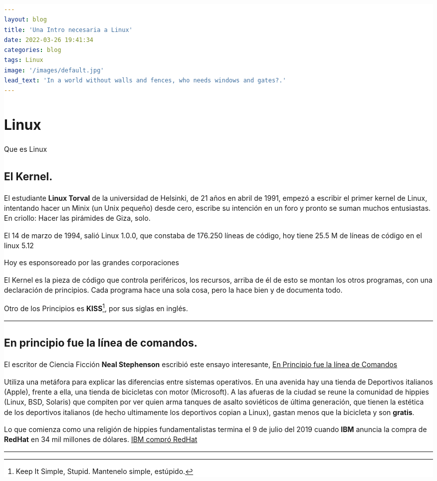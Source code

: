 ```yaml
---
layout: blog
title: 'Una Intro necesaria a Linux'
date: 2022-03-26 19:41:34
categories: blog
tags: Linux
image: '/images/default.jpg'
lead_text: 'In a world without walls and fences, who needs windows and gates?.'
---
```


# Linux
Que es Linux

## El Kernel.

El estudiante **Linux Torval** de la universidad de Helsinki, de  21 años en abril de 1991, empezó a escribir el primer kernel de Linux, intentando hacer un Minix (un Unix pequeño) desde cero, escribe su intención en un foro y pronto se suman muchos entusiastas.  En criollo: Hacer las pirámides de Giza, solo.  

El 14 de marzo de 1994, salió Linux 1.0.0, que constaba de 176.250 líneas de código, hoy tiene 25.5 M de líneas de código en el linux 5.12

Hoy es esponsoreado por las grandes corporaciones

El Kernel es la pieza de código que controla periféricos, los recursos, arriba de él de esto se montan los otros programas, con una declaración de principios.  Cada programa hace una sola cosa, pero la hace bien y de documenta todo.

Otro de los Principios es **KISS**[^1], por sus siglas en inglés.

[^1]: Keep It Simple, Stupid.  Mantenelo simple, estúpido.

---
## En principio fue la línea de comandos.

El escritor de Ciencia Ficción **Neal Stephenson** escribió este ensayo interesante, 
[En Principio fue la línea de Comandos](https://www.holaebook.com/book/neal-stephenson-en-el-principio-fue-la-linea-de-comandos.html)

Utiliza  una metáfora para explicar las diferencias entre sistemas operativos.  En una avenida hay una tienda de Deportivos italianos (Apple), frente a ella, una tienda de bicicletas con motor (Microsoft).  A las afueras de la ciudad se reune la comunidad de hippies (Linux, BSD, Solaris) que compiten por ver quien arma tanques de asalto soviéticos de última generación, que tienen la estética de los deportivos italianos (de hecho ultimamente los deportivos copian a Linux), gastan menos que la bicicleta y son **gratis**.

Lo que comienza como una religión de hippies fundamentalistas termina el 9 de julio del 2019 cuando **IBM** anuncia la compra de **RedHat** en 34 mil millones de dólares. [IBM compró RedHat](https://www.redhat.com/en/about/press-releases/ibm-closes-landmark-acquisition-red-hat-34-billion-defines-open-hybrid-cloud-future)

---